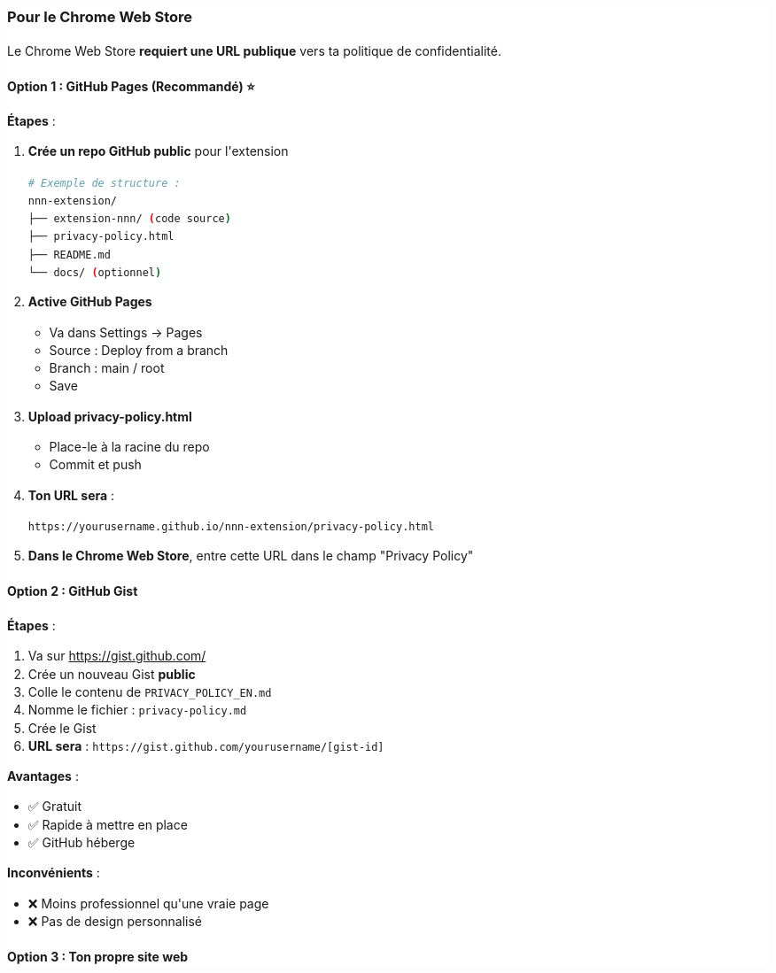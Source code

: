 
### Pour le Chrome Web Store

Le Chrome Web Store **requiert une URL publique** vers ta politique de confidentialité.

#### Option 1 : GitHub Pages (Recommandé) ⭐

**Étapes** :

1. **Crée un repo GitHub public** pour l'extension
   ```bash
   # Exemple de structure :
   nnn-extension/
   ├── extension-nnn/ (code source)
   ├── privacy-policy.html
   ├── README.md
   └── docs/ (optionnel)
   ```

2. **Active GitHub Pages**
   - Va dans Settings → Pages
   - Source : Deploy from a branch
   - Branch : main / root
   - Save

3. **Upload privacy-policy.html**
   - Place-le à la racine du repo
   - Commit et push

4. **Ton URL sera** :
   ```
   https://yourusername.github.io/nnn-extension/privacy-policy.html
   ```

5. **Dans le Chrome Web Store**, entre cette URL dans le champ "Privacy Policy"

#### Option 2 : GitHub Gist

**Étapes** :

1. Va sur https://gist.github.com/
2. Crée un nouveau Gist **public**
3. Colle le contenu de `PRIVACY_POLICY_EN.md`
4. Nomme le fichier : `privacy-policy.md`
5. Crée le Gist
6. **URL sera** : `https://gist.github.com/yourusername/[gist-id]`

**Avantages** :
- ✅ Gratuit
- ✅ Rapide à mettre en place
- ✅ GitHub héberge

**Inconvénients** :
- ❌ Moins professionnel qu'une vraie page
- ❌ Pas de design personnalisé

#### Option 3 : Ton propre site web
